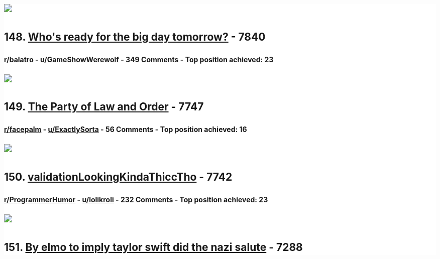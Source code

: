 <a href="https://v.redd.it/l5l5at2bupee1"><img src="https://external-preview.redd.it/Y3JhY3p4cGF1cGVlMVgFkM5RYW531xmqasy832OBv_BtiScJqPy7o4Zy2bTZ.png?width=140&amp;height=140&amp;crop=140:140,smart&amp;format=jpg&amp;v=enabled&amp;lthumb=true&amp;s=3e3b7feab80db2dad442684e6d6f94919282b316"></img></a>

## 148. [Who's ready for the big day tomorrow?](http://reddit.com/r/balatro/comments/1i868t5/whos_ready_for_the_big_day_tomorrow/) - 7840
#### [r/balatro](http://reddit.com/r/balatro) - [u/GameShowWerewolf](http://reddit.com/u/GameShowWerewolf) - 349 Comments - Top position achieved: 23

<a href="https://i.redd.it/jdptgsoskree1.png"><img src="https://b.thumbs.redditmedia.com/x2mjk0eg5oS_vTvNo4fqZBPo09WXFZKgSr8UngbA2BE.jpg"></img></a>

## 149. [The Party of Law and Order](http://reddit.com/r/facepalm/comments/1i8jkee/the_party_of_law_and_order/) - 7747
#### [r/facepalm](http://reddit.com/r/facepalm) - [u/ExactlySorta](http://reddit.com/u/ExactlySorta) - 56 Comments - Top position achieved: 16

<a href="https://i.redd.it/azw8x7sfeuee1.jpeg"><img src="https://b.thumbs.redditmedia.com/VY5UsPVG0XZXVmVbEt9IGt9qHKw8Z7x0M-zYfIl5QYU.jpg"></img></a>

## 150. [validationLookingKindaThiccTho](http://reddit.com/r/ProgrammerHumor/comments/1i81xk4/validationlookingkindathicctho/) - 7742
#### [r/ProgrammerHumor](http://reddit.com/r/ProgrammerHumor) - [u/lolikroli](http://reddit.com/u/lolikroli) - 232 Comments - Top position achieved: 23

<a href="https://i.redd.it/8e723h9oiqee1.png"><img src="https://b.thumbs.redditmedia.com/64peN1nWqGbOTHov_Vo-8VBXN3xbcEmZlfcPd_oTjPE.jpg"></img></a>

## 151. [By elmo to imply taylor swift did the nazi salute](http://reddit.com/r/therewasanattempt/comments/1i81yvo/by_elmo_to_imply_taylor_swift_did_the_nazi_salute/) - 7288
